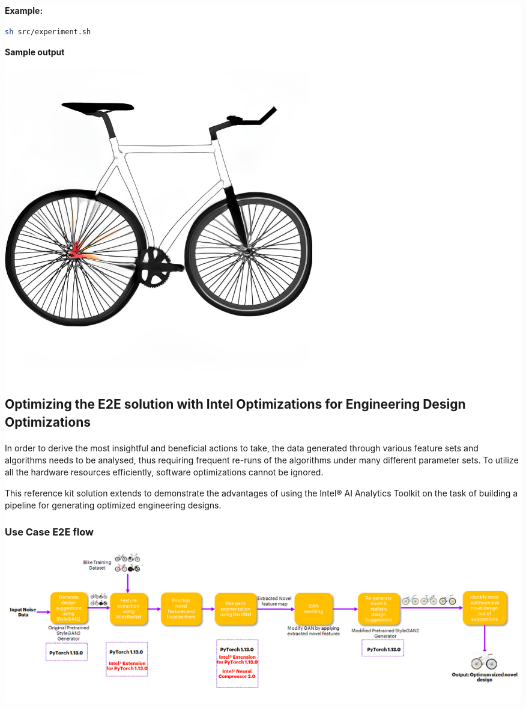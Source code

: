 <b>Example:</b>
```sh
sh src/experiment.sh
```

**Sample output**

![image](assets/sample_output.png)

## **Optimizing the E2E solution with Intel Optimizations for Engineering Design Optimizations**
In order to derive the most insightful and beneficial actions to take, the data generated through various feature sets and algorithms needs to be analysed, thus requiring frequent re-runs of the algorithms under many different parameter sets. To utilize all the hardware resources efficiently, software 
optimizations cannot be ignored.   
 
This reference kit solution extends to demonstrate the advantages of using the Intel® AI Analytics Toolkit on the task of building a pipeline for generating optimized engineering designs.

### Use Case E2E flow
![image](assets/e2e_optimized.png)
